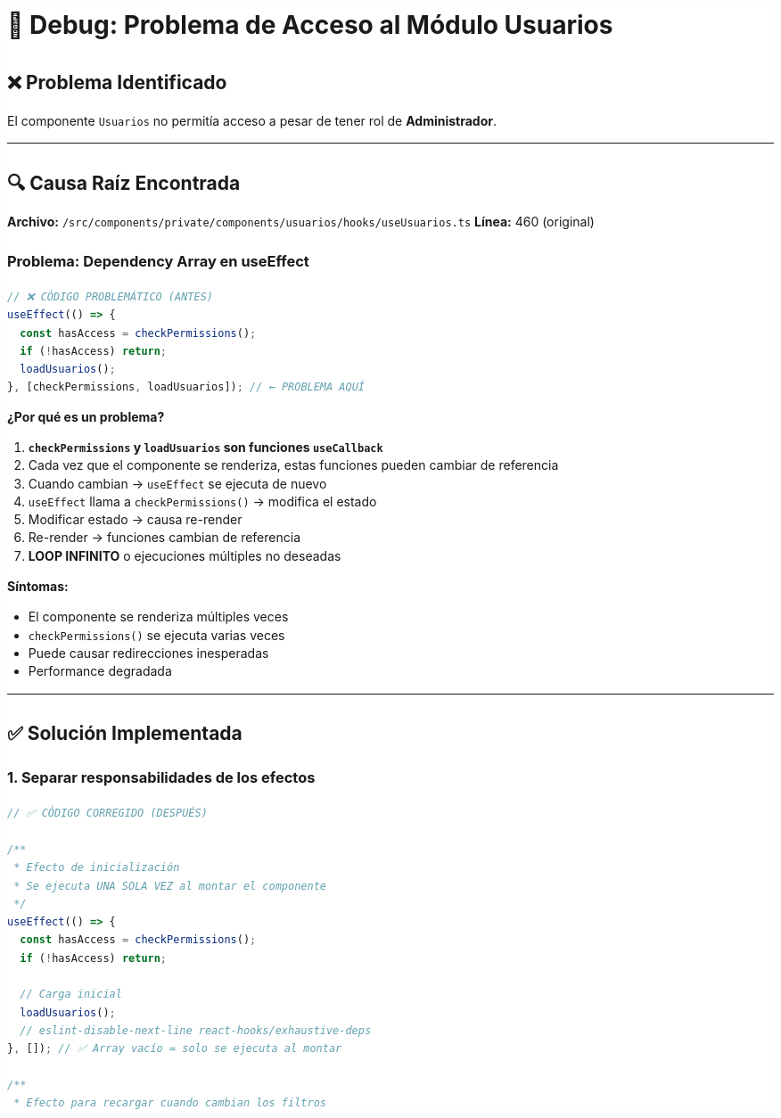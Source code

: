 # 🐛 Debug: Problema de Acceso al Módulo Usuarios

## ❌ Problema Identificado

El componente `Usuarios` no permitía acceso a pesar de tener rol de **Administrador**.

---

## 🔍 Causa Raíz Encontrada

**Archivo:** `/src/components/private/components/usuarios/hooks/useUsuarios.ts`
**Línea:** 460 (original)

### **Problema: Dependency Array en useEffect**

```typescript
// ❌ CÓDIGO PROBLEMÁTICO (ANTES)
useEffect(() => {
  const hasAccess = checkPermissions();
  if (!hasAccess) return;
  loadUsuarios();
}, [checkPermissions, loadUsuarios]); // ← PROBLEMA AQUÍ
```

**¿Por qué es un problema?**

1. **`checkPermissions` y `loadUsuarios` son funciones `useCallback`**
2. Cada vez que el componente se renderiza, estas funciones pueden cambiar de referencia
3. Cuando cambian → `useEffect` se ejecuta de nuevo
4. `useEffect` llama a `checkPermissions()` → modifica el estado
5. Modificar estado → causa re-render
6. Re-render → funciones cambian de referencia
7. **LOOP INFINITO** o ejecuciones múltiples no deseadas

**Síntomas:**
- El componente se renderiza múltiples veces
- `checkPermissions()` se ejecuta varias veces
- Puede causar redirecciones inesperadas
- Performance degradada

---

## ✅ Solución Implementada

### **1. Separar responsabilidades de los efectos**

```typescript
// ✅ CÓDIGO CORREGIDO (DESPUÉS)

/**
 * Efecto de inicialización
 * Se ejecuta UNA SOLA VEZ al montar el componente
 */
useEffect(() => {
  const hasAccess = checkPermissions();
  if (!hasAccess) return;

  // Carga inicial
  loadUsuarios();
  // eslint-disable-next-line react-hooks/exhaustive-deps
}, []); // ✅ Array vacío = solo se ejecuta al montar

/**
 * Efecto para recargar cuando cambian los filtros
```